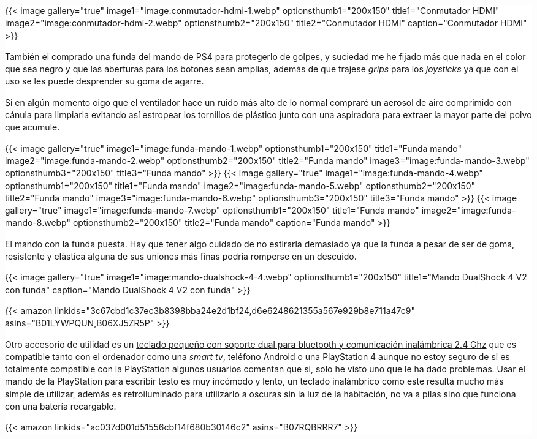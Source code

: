 {{< image
    gallery="true"
    image1="image:conmutador-hdmi-1.webp" optionsthumb1="200x150" title1="Conmutador HDMI"
    image2="image:conmutador-hdmi-2.webp" optionsthumb2="200x150" title2="Conmutador HDMI"
    caption="Conmutador HDMI" >}}

También el comprado una [funda del mando de PS4](https://amzn.to/2ZGumzk) para protegerlo de golpes, y suciedad me he fijado más que nada en el color que sea negro y que las aberturas para los botones sean amplias, además de que trajese _grips_ para los _joysticks_ ya que con el uso se les puede desprender su goma de agarre.

Si en algún momento oigo que el ventilador hace un ruido más alto de lo normal compraré un [aerosol de aire comprimido con cánula](https://amzn.to/2AdXzT2) para limpiarla evitando así estropear los tornillos de plástico junto con una aspiradora para extraer la mayor parte del polvo que acumule.

{{< image
    gallery="true"
    image1="image:funda-mando-1.webp" optionsthumb1="200x150" title1="Funda mando"
    image2="image:funda-mando-2.webp" optionsthumb2="200x150" title2="Funda mando"
    image3="image:funda-mando-3.webp" optionsthumb3="200x150" title3="Funda mando" >}}
{{< image
    gallery="true"
    image1="image:funda-mando-4.webp" optionsthumb1="200x150" title1="Funda mando"
    image2="image:funda-mando-5.webp" optionsthumb2="200x150" title2="Funda mando"
    image3="image:funda-mando-6.webp" optionsthumb3="200x150" title3="Funda mando" >}}
{{< image
    gallery="true"
    image1="image:funda-mando-7.webp" optionsthumb1="200x150" title1="Funda mando"
    image2="image:funda-mando-8.webp" optionsthumb2="200x150" title2="Funda mando"
    caption="Funda mando" >}}

El mando con la funda puesta. Hay que tener algo cuidado de no estirarla demasiado ya que la funda a pesar de ser de goma, resistente y elástica alguna de sus uniones más finas podría romperse en un descuido.

{{< image
    gallery="true"
    image1="image:mando-dualshock-4-4.webp" optionsthumb1="200x150" title1="Mando DualShock 4 V2 con funda"
    caption="Mando DualShock 4 V2 con funda" >}}

{{< amazon
    linkids="3c67cbd1c37ec3b8398bba24e2d1bf24,d6e6248621355a567e929b8e711a47c9"
    asins="B01LYWPQUN,B06XJ5ZR5P" >}}

Otro accesorio de utilidad es un [teclado pequeño con soporte dual para bluetooth y comunicación inalámbrica 2.4 Ghz](https://amzn.to/36SUMMN) que es compatible tanto con el ordenador como una _smart tv_, teléfono Android o una PlayStation 4 aunque no estoy seguro de si es totalmente compatible con la PlayStation algunos usuarios comentan que si, solo he visto uno que le ha dado problemas. Usar el mando de la PlayStation para escribir testo es muy incómodo y lento, un teclado inalámbrico como este resulta mucho más simple de utilizar, además es retroiluminado para utilizarlo a oscuras sin la luz de la habitación, no va a pilas sino que funciona con una batería recargable.

{{< amazon
    linkids="ac037d001d51556cbf14f680b30146c2"
    asins="B07RQBRRR7" >}}
